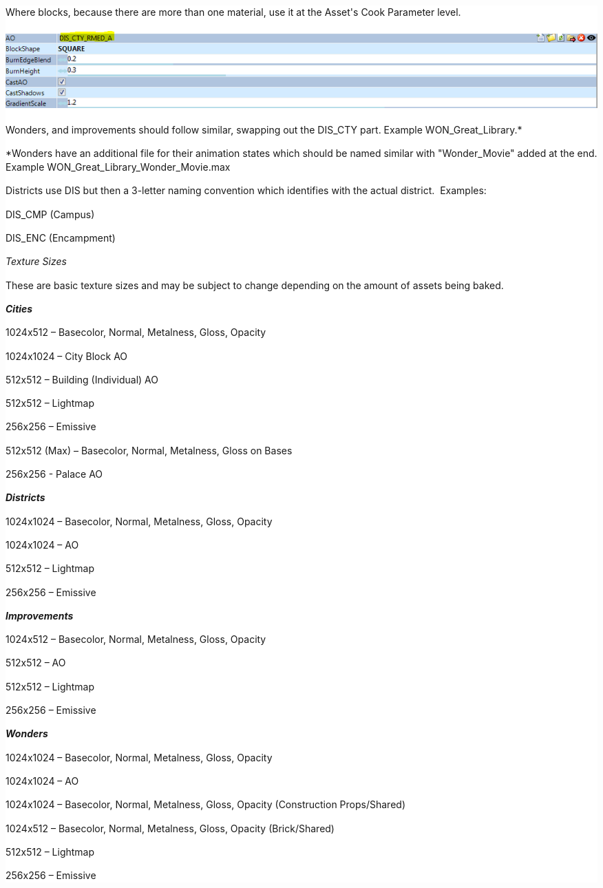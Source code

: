 <p>Where blocks, because there are more than one material, use it at the Asset's Cook Parameter level.</p>

<p><img src="BuildingsProcess/media/image59.png" alt="Machine generated alternative text: 310ckShape SQUARE Bu rn Edges lend 3urnHeight had cws GradientScaIe " width="899" height="117" /></p>

<p>Wonders, and improvements should follow similar, swapping out the DIS_CTY part. Example WON_Great_Library.*</p>

<p>*Wonders have an additional file for their animation states which should be named similar with &quot;Wonder_Movie&quot; added at the end. Example WON_Great_Library_Wonder_Movie.max</p>

<p>Districts use DIS but then a 3-letter naming convention which identifies with the actual district.  Examples:</p>

<p>DIS_CMP (Campus)</p>
<p>DIS_ENC (Encampment)</p>

<p><em>Texture Sizes</em></p>

<p>These are basic texture sizes and may be subject to change depending on the amount of assets being baked.</p>

<p><strong><em>Cities</em></strong></p>
<p>1024x512 – Basecolor, Normal, Metalness, Gloss, Opacity</p>
<p>1024x1024 – City Block AO</p>
<p>512x512 – Building (Individual) AO</p>
<p>512x512 – Lightmap</p>
<p>256x256 – Emissive</p>
<p>512x512 (Max) – Basecolor, Normal, Metalness, Gloss on Bases</p>
<p>256x256 - Palace AO</p>

<p><strong><em>Districts </em></strong></p>
<p>1024x1024 – Basecolor, Normal, Metalness, Gloss, Opacity</p>
<p>1024x1024 – AO</p>
<p>512x512 – Lightmap</p>
<p>256x256 – Emissive</p>

<p><strong><em>Improvements</em></strong></p>
<p>1024x512 – Basecolor, Normal, Metalness, Gloss, Opacity</p>
<p>512x512 – AO</p>
<p>512x512 – Lightmap</p>
<p>256x256 – Emissive</p>

<p><strong><em>Wonders</em></strong></p>
<p>1024x1024 – Basecolor, Normal, Metalness, Gloss, Opacity</p>
<p>1024x1024 – AO</p>
<p>1024x1024 – Basecolor, Normal, Metalness, Gloss, Opacity (Construction Props/Shared)</p>
<p>1024x512 – Basecolor, Normal, Metalness, Gloss, Opacity (Brick/Shared)</p>
<p>512x512 – Lightmap</p>
<p>256x256 – Emissive</p>
